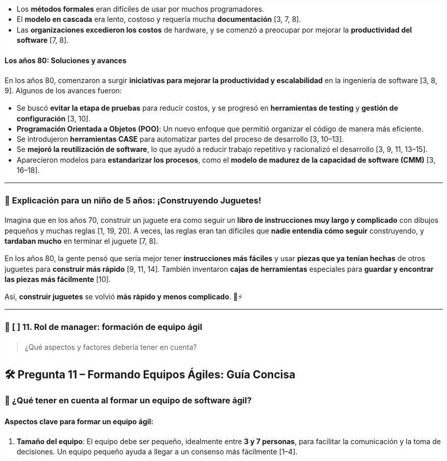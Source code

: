 - Los **métodos formales** eran difíciles de usar por muchos programadores.
- El **modelo en cascada** era lento, costoso y requería mucha **documentación** [3, 7, 8].
- Las **organizaciones excedieron los costos** de hardware, y se comenzó a preocupar por mejorar la **productividad del software** [7, 8].

#### **Los años 80: Soluciones y avances**

En los años 80, comenzaron a surgir **iniciativas para mejorar la productividad y escalabilidad** en la ingeniería de software [3, 8, 9]. Algunos de los avances fueron:

- Se buscó **evitar la etapa de pruebas** para reducir costos, y se progresó en **herramientas de testing** y **gestión de configuración** [3, 10].
- **Programación Orientada a Objetos (POO)**: Un nuevo enfoque que permitió organizar el código de manera más eficiente.
- Se introdujeron **herramientas CASE** para automatizar partes del proceso de desarrollo [3, 10–13].
- Se **mejoró la reutilización de software**, lo que ayudó a reducir trabajo repetitivo y racionalizó el desarrollo [3, 9, 11, 13–15].
- Aparecieron modelos para **estandarizar los procesos**, como el **modelo de madurez de la capacidad de software (CMM)** [3, 16–18].

---

### 🧸 Explicación para un niño de 5 años: ¡Construyendo Juguetes!

Imagina que en los años 70, construir un juguete era como seguir un **libro de instrucciones muy largo y complicado** con dibujos pequeños y muchas reglas [1, 19, 20]. A veces, las reglas eran tan difíciles que **nadie entendía cómo seguir** construyendo, y **tardaban mucho** en terminar el juguete [7, 8].

En los años 80, la gente pensó que sería mejor tener **instrucciones más fáciles** y usar **piezas que ya tenían hechas** de otros juguetes para **construir más rápido** [9, 11, 14]. También inventaron **cajas de herramientas** especiales para **guardar y encontrar las piezas más fácilmente** [10]. 

Así, **construir juguetes** se volvió **más rápido y menos complicado**. 🧸⚡


---

### 📌 [ ] 11. Rol de manager: formación de equipo ágil  
> ¿Qué aspectos y factores debería tener en cuenta?

## 🛠️ Pregunta 11 – Formando Equipos Ágiles: Guía Concisa

### 🤝 ¿Qué tener en cuenta al formar un equipo de software ágil?

#### **Aspectos clave para formar un equipo ágil:**

1. **Tamaño del equipo**: El equipo debe ser pequeño, idealmente entre **3 y 7 personas**, para facilitar la comunicación y la toma de decisiones. Un equipo pequeño ayuda a llegar a un consenso más fácilmente [1–4].

